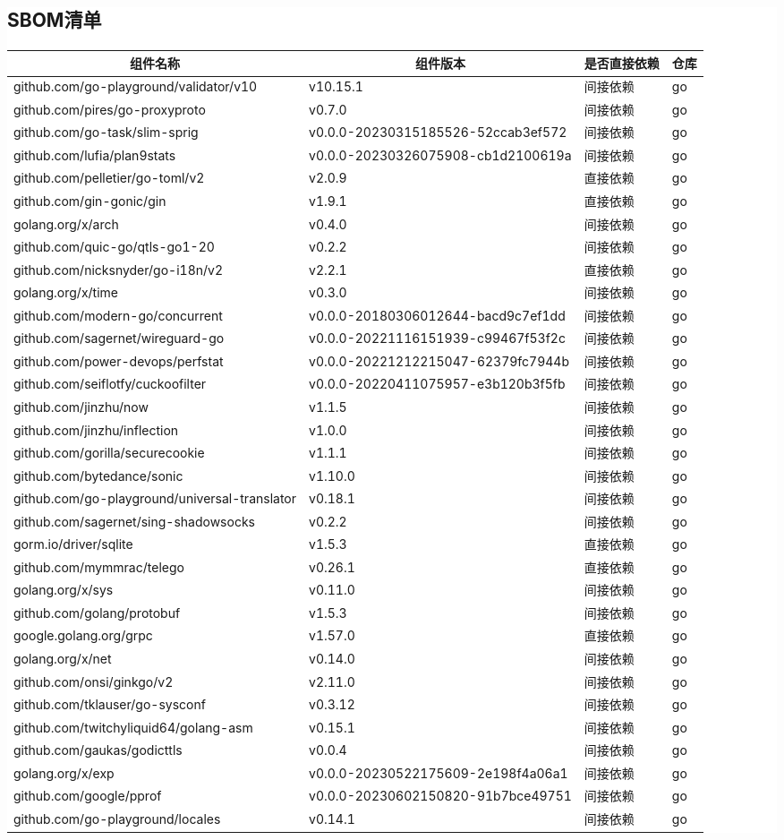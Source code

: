 


## SBOM清单

| 组件名称 | 组件版本 | 是否直接依赖 | 仓库 |
| -------- | -------- | ------------ | ---- |
|github.com/go-playground/validator/v10|v10.15.1|间接依赖|go|
|github.com/pires/go-proxyproto|v0.7.0|间接依赖|go|
|github.com/go-task/slim-sprig|v0.0.0-20230315185526-52ccab3ef572|间接依赖|go|
|github.com/lufia/plan9stats|v0.0.0-20230326075908-cb1d2100619a|间接依赖|go|
|github.com/pelletier/go-toml/v2|v2.0.9|直接依赖|go|
|github.com/gin-gonic/gin|v1.9.1|直接依赖|go|
|golang.org/x/arch|v0.4.0|间接依赖|go|
|github.com/quic-go/qtls-go1-20|v0.2.2|间接依赖|go|
|github.com/nicksnyder/go-i18n/v2|v2.2.1|直接依赖|go|
|golang.org/x/time|v0.3.0|间接依赖|go|
|github.com/modern-go/concurrent|v0.0.0-20180306012644-bacd9c7ef1dd|间接依赖|go|
|github.com/sagernet/wireguard-go|v0.0.0-20221116151939-c99467f53f2c|间接依赖|go|
|github.com/power-devops/perfstat|v0.0.0-20221212215047-62379fc7944b|间接依赖|go|
|github.com/seiflotfy/cuckoofilter|v0.0.0-20220411075957-e3b120b3f5fb|间接依赖|go|
|github.com/jinzhu/now|v1.1.5|间接依赖|go|
|github.com/jinzhu/inflection|v1.0.0|间接依赖|go|
|github.com/gorilla/securecookie|v1.1.1|间接依赖|go|
|github.com/bytedance/sonic|v1.10.0|间接依赖|go|
|github.com/go-playground/universal-translator|v0.18.1|间接依赖|go|
|github.com/sagernet/sing-shadowsocks|v0.2.2|间接依赖|go|
|gorm.io/driver/sqlite|v1.5.3|直接依赖|go|
|github.com/mymmrac/telego|v0.26.1|直接依赖|go|
|golang.org/x/sys|v0.11.0|间接依赖|go|
|github.com/golang/protobuf|v1.5.3|间接依赖|go|
|google.golang.org/grpc|v1.57.0|直接依赖|go|
|golang.org/x/net|v0.14.0|间接依赖|go|
|github.com/onsi/ginkgo/v2|v2.11.0|间接依赖|go|
|github.com/tklauser/go-sysconf|v0.3.12|间接依赖|go|
|github.com/twitchyliquid64/golang-asm|v0.15.1|间接依赖|go|
|github.com/gaukas/godicttls|v0.0.4|间接依赖|go|
|golang.org/x/exp|v0.0.0-20230522175609-2e198f4a06a1|间接依赖|go|
|github.com/google/pprof|v0.0.0-20230602150820-91b7bce49751|间接依赖|go|
|github.com/go-playground/locales|v0.14.1|间接依赖|go|